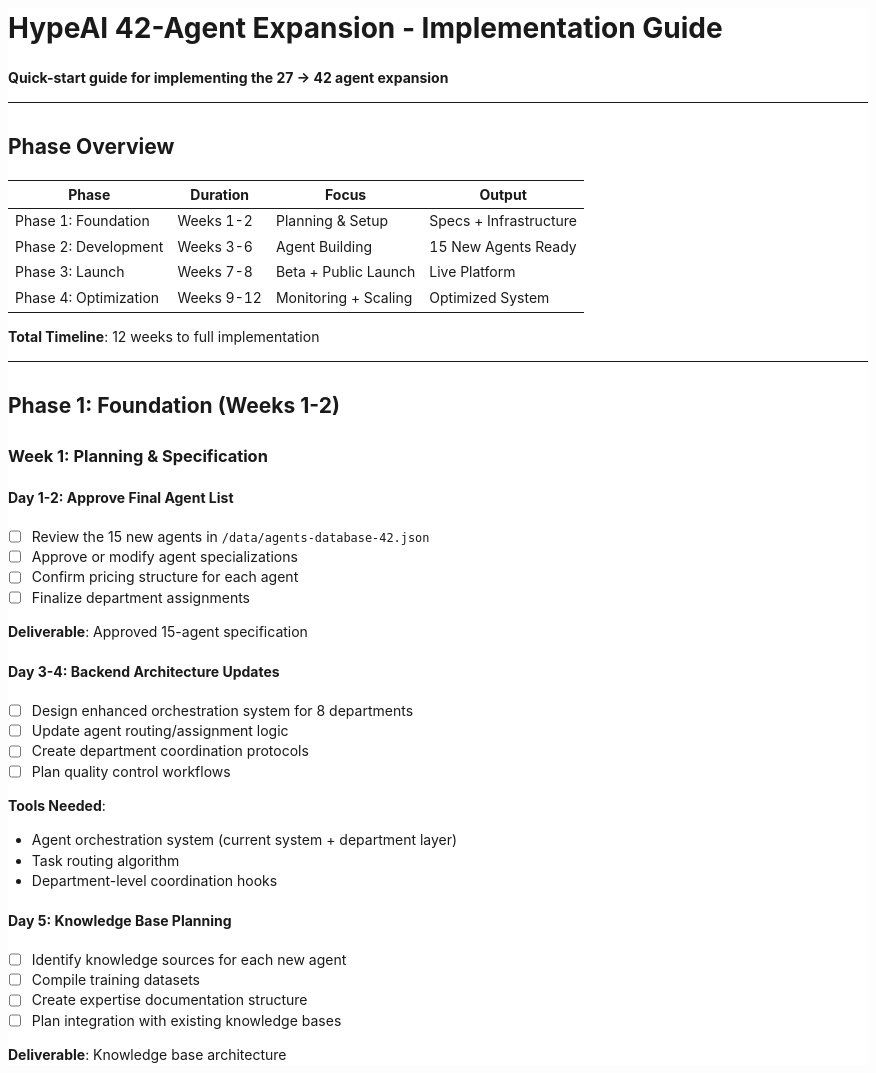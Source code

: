 # HypeAI 42-Agent Expansion - Implementation Guide

**Quick-start guide for implementing the 27 → 42 agent expansion**

---

## Phase Overview

| Phase | Duration | Focus | Output |
|-------|----------|-------|--------|
| Phase 1: Foundation | Weeks 1-2 | Planning & Setup | Specs + Infrastructure |
| Phase 2: Development | Weeks 3-6 | Agent Building | 15 New Agents Ready |
| Phase 3: Launch | Weeks 7-8 | Beta + Public Launch | Live Platform |
| Phase 4: Optimization | Weeks 9-12 | Monitoring + Scaling | Optimized System |

**Total Timeline**: 12 weeks to full implementation

---

## Phase 1: Foundation (Weeks 1-2)

### Week 1: Planning & Specification

#### Day 1-2: Approve Final Agent List
- [ ] Review the 15 new agents in `/data/agents-database-42.json`
- [ ] Approve or modify agent specializations
- [ ] Confirm pricing structure for each agent
- [ ] Finalize department assignments

**Deliverable**: Approved 15-agent specification

#### Day 3-4: Backend Architecture Updates
- [ ] Design enhanced orchestration system for 8 departments
- [ ] Update agent routing/assignment logic
- [ ] Create department coordination protocols
- [ ] Plan quality control workflows

**Tools Needed**:
- Agent orchestration system (current system + department layer)
- Task routing algorithm
- Department-level coordination hooks

#### Day 5: Knowledge Base Planning
- [ ] Identify knowledge sources for each new agent
- [ ] Compile training datasets
- [ ] Create expertise documentation structure
- [ ] Plan integration with existing knowledge bases

**Deliverable**: Knowledge base architecture
